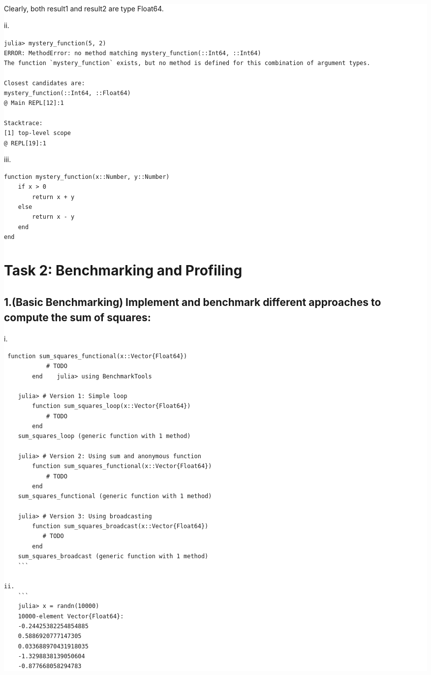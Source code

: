 Clearly, both result1 and result2 are type Float64.

ii.

    julia> mystery_function(5, 2)
    ERROR: MethodError: no method matching mystery_function(::Int64, ::Int64)
    The function `mystery_function` exists, but no method is defined for this combination of argument types.

    Closest candidates are:
    mystery_function(::Int64, ::Float64)
    @ Main REPL[12]:1

    Stacktrace:
    [1] top-level scope
    @ REPL[19]:1
iii.

    function mystery_function(x::Number, y::Number)
        if x > 0
            return x + y
        else
            return x - y
        end
    end

# Task 2: Benchmarking and Profiling

## 1.(Basic Benchmarking) Implement and benchmark different approaches to compute the sum of squares:

i.
```
 function sum_squares_functional(x::Vector{Float64})
            # TODO
        end    julia> using BenchmarkTools

    julia> # Version 1: Simple loop
        function sum_squares_loop(x::Vector{Float64})
            # TODO
        end
    sum_squares_loop (generic function with 1 method)

    julia> # Version 2: Using sum and anonymous function
        function sum_squares_functional(x::Vector{Float64})
            # TODO
        end
    sum_squares_functional (generic function with 1 method)

    julia> # Version 3: Using broadcasting
        function sum_squares_broadcast(x::Vector{Float64})
           # TODO
        end
    sum_squares_broadcast (generic function with 1 method)
    ```

ii.
    ```
    julia> x = randn(10000)
    10000-element Vector{Float64}:
    -0.24425382254854885
    0.5886920777147305
    0.033688970431918035
    -1.3298838139050604
    -0.877668058294783
```